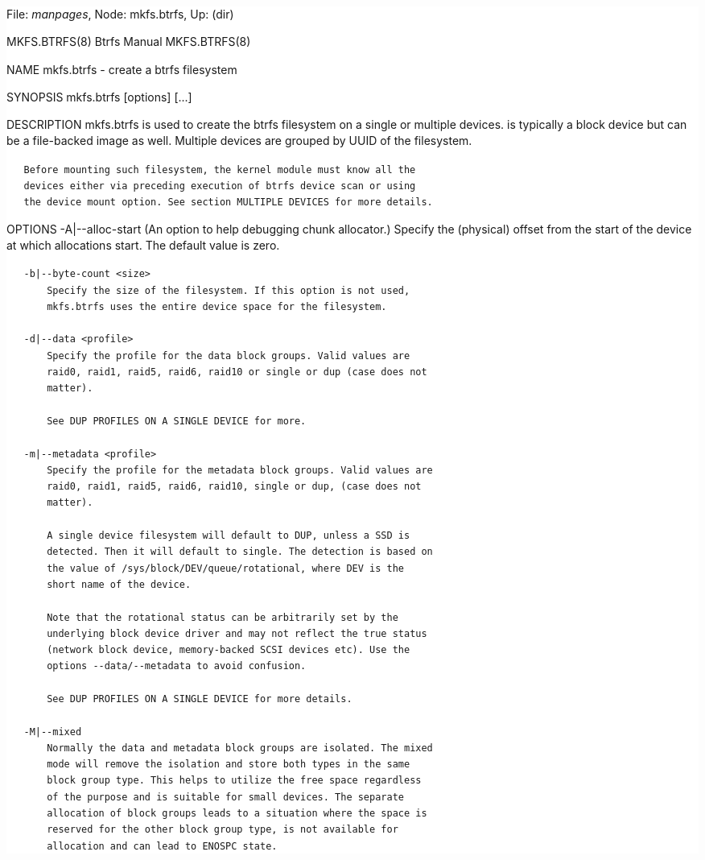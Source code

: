 File: *manpages*,  Node: mkfs.btrfs,  Up: (dir)

MKFS.BTRFS(8)                    Btrfs Manual                    MKFS.BTRFS(8)



NAME
       mkfs.btrfs - create a btrfs filesystem

SYNOPSIS
       mkfs.btrfs [options] <device> [<device>...]

DESCRIPTION
       mkfs.btrfs is used to create the btrfs filesystem on a single or
       multiple devices. <device> is typically a block device but can be a
       file-backed image as well. Multiple devices are grouped by UUID of the
       filesystem.

       Before mounting such filesystem, the kernel module must know all the
       devices either via preceding execution of btrfs device scan or using
       the device mount option. See section MULTIPLE DEVICES for more details.

OPTIONS
       -A|--alloc-start <offset>
           (An option to help debugging chunk allocator.) Specify the
           (physical) offset from the start of the device at which allocations
           start. The default value is zero.

       -b|--byte-count <size>
           Specify the size of the filesystem. If this option is not used,
           mkfs.btrfs uses the entire device space for the filesystem.

       -d|--data <profile>
           Specify the profile for the data block groups. Valid values are
           raid0, raid1, raid5, raid6, raid10 or single or dup (case does not
           matter).

           See DUP PROFILES ON A SINGLE DEVICE for more.

       -m|--metadata <profile>
           Specify the profile for the metadata block groups. Valid values are
           raid0, raid1, raid5, raid6, raid10, single or dup, (case does not
           matter).

           A single device filesystem will default to DUP, unless a SSD is
           detected. Then it will default to single. The detection is based on
           the value of /sys/block/DEV/queue/rotational, where DEV is the
           short name of the device.

           Note that the rotational status can be arbitrarily set by the
           underlying block device driver and may not reflect the true status
           (network block device, memory-backed SCSI devices etc). Use the
           options --data/--metadata to avoid confusion.

           See DUP PROFILES ON A SINGLE DEVICE for more details.

       -M|--mixed
           Normally the data and metadata block groups are isolated. The mixed
           mode will remove the isolation and store both types in the same
           block group type. This helps to utilize the free space regardless
           of the purpose and is suitable for small devices. The separate
           allocation of block groups leads to a situation where the space is
           reserved for the other block group type, is not available for
           allocation and can lead to ENOSPC state.
